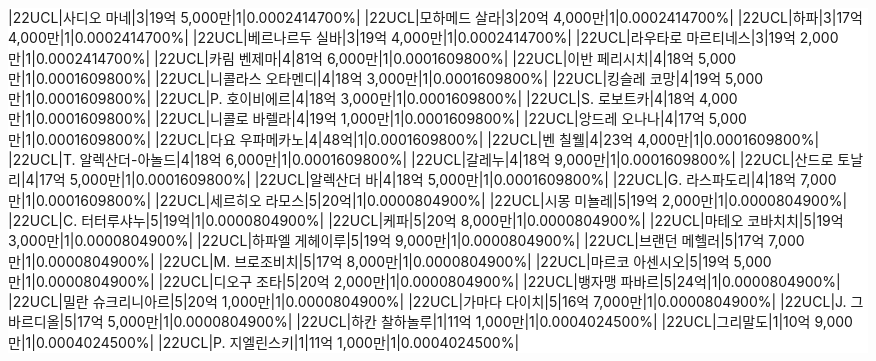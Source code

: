 |22UCL|사디오 마네|3|19억 5,000만|1|0.0002414700%|
|22UCL|모하메드 살라|3|20억 4,000만|1|0.0002414700%|
|22UCL|하파|3|17억 4,000만|1|0.0002414700%|
|22UCL|베르나르두 실바|3|19억 4,000만|1|0.0002414700%|
|22UCL|라우타로 마르티네스|3|19억 2,000만|1|0.0002414700%|
|22UCL|카림 벤제마|4|81억 6,000만|1|0.0001609800%|
|22UCL|이반 페리시치|4|18억 5,000만|1|0.0001609800%|
|22UCL|니콜라스 오타멘디|4|18억 3,000만|1|0.0001609800%|
|22UCL|킹슬레 코망|4|19억 5,000만|1|0.0001609800%|
|22UCL|P. 호이비에르|4|18억 3,000만|1|0.0001609800%|
|22UCL|S. 로보트카|4|18억 4,000만|1|0.0001609800%|
|22UCL|니콜로 바렐라|4|19억 1,000만|1|0.0001609800%|
|22UCL|앙드레 오나나|4|17억 5,000만|1|0.0001609800%|
|22UCL|다요 우파메카노|4|48억|1|0.0001609800%|
|22UCL|벤 칠웰|4|23억 4,000만|1|0.0001609800%|
|22UCL|T. 알렉산더-아놀드|4|18억 6,000만|1|0.0001609800%|
|22UCL|갈레누|4|18억 9,000만|1|0.0001609800%|
|22UCL|산드로 토날리|4|17억 5,000만|1|0.0001609800%|
|22UCL|알렉산더 바|4|18억 5,000만|1|0.0001609800%|
|22UCL|G. 라스파도리|4|18억 7,000만|1|0.0001609800%|
|22UCL|세르히오 라모스|5|20억|1|0.0000804900%|
|22UCL|시몽 미뇰레|5|19억 2,000만|1|0.0000804900%|
|22UCL|C. 터터루샤누|5|19억|1|0.0000804900%|
|22UCL|케파|5|20억 8,000만|1|0.0000804900%|
|22UCL|마테오 코바치치|5|19억 3,000만|1|0.0000804900%|
|22UCL|하파엘 게헤이루|5|19억 9,000만|1|0.0000804900%|
|22UCL|브랜던 메헬러|5|17억 7,000만|1|0.0000804900%|
|22UCL|M. 브로조비치|5|17억 8,000만|1|0.0000804900%|
|22UCL|마르코 아센시오|5|19억 5,000만|1|0.0000804900%|
|22UCL|디오구 조타|5|20억 2,000만|1|0.0000804900%|
|22UCL|뱅자맹 파바르|5|24억|1|0.0000804900%|
|22UCL|밀란 슈크리니아르|5|20억 1,000만|1|0.0000804900%|
|22UCL|가마다 다이치|5|16억 7,000만|1|0.0000804900%|
|22UCL|J. 그바르디올|5|17억 5,000만|1|0.0000804900%|
|22UCL|하칸 찰하놀루|1|11억 1,000만|1|0.0004024500%|
|22UCL|그리말도|1|10억 9,000만|1|0.0004024500%|
|22UCL|P. 지엘린스키|1|11억 1,000만|1|0.0004024500%|